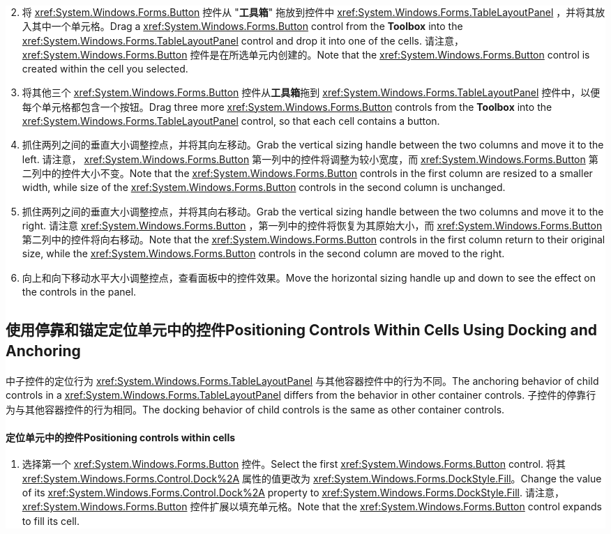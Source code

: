 2. <span data-ttu-id="6dd20-144">将 <xref:System.Windows.Forms.Button> 控件从 "**工具箱**" 拖放到控件中 <xref:System.Windows.Forms.TableLayoutPanel> ，并将其放入其中一个单元格。</span><span class="sxs-lookup"><span data-stu-id="6dd20-144">Drag a <xref:System.Windows.Forms.Button> control from the **Toolbox** into the <xref:System.Windows.Forms.TableLayoutPanel> control and drop it into one of the cells.</span></span> <span data-ttu-id="6dd20-145">请注意， <xref:System.Windows.Forms.Button> 控件是在所选单元内创建的。</span><span class="sxs-lookup"><span data-stu-id="6dd20-145">Note that the <xref:System.Windows.Forms.Button> control is created within the cell you selected.</span></span>

3. <span data-ttu-id="6dd20-146">将其他三个 <xref:System.Windows.Forms.Button> 控件从**工具箱**拖到 <xref:System.Windows.Forms.TableLayoutPanel> 控件中，以便每个单元格都包含一个按钮。</span><span class="sxs-lookup"><span data-stu-id="6dd20-146">Drag three more <xref:System.Windows.Forms.Button> controls from the **Toolbox** into the <xref:System.Windows.Forms.TableLayoutPanel> control, so that each cell contains a button.</span></span>

4. <span data-ttu-id="6dd20-147">抓住两列之间的垂直大小调整控点，并将其向左移动。</span><span class="sxs-lookup"><span data-stu-id="6dd20-147">Grab the vertical sizing handle between the two columns and move it to the left.</span></span> <span data-ttu-id="6dd20-148">请注意， <xref:System.Windows.Forms.Button> 第一列中的控件将调整为较小宽度，而 <xref:System.Windows.Forms.Button> 第二列中的控件大小不变。</span><span class="sxs-lookup"><span data-stu-id="6dd20-148">Note that the <xref:System.Windows.Forms.Button> controls in the first column are resized to a smaller width, while size of the <xref:System.Windows.Forms.Button> controls in the second column is unchanged.</span></span>

5. <span data-ttu-id="6dd20-149">抓住两列之间的垂直大小调整控点，并将其向右移动。</span><span class="sxs-lookup"><span data-stu-id="6dd20-149">Grab the vertical sizing handle between the two columns and move it to the right.</span></span> <span data-ttu-id="6dd20-150">请注意 <xref:System.Windows.Forms.Button> ，第一列中的控件将恢复为其原始大小，而 <xref:System.Windows.Forms.Button> 第二列中的控件将向右移动。</span><span class="sxs-lookup"><span data-stu-id="6dd20-150">Note that the <xref:System.Windows.Forms.Button> controls in the first column return to their original size, while the <xref:System.Windows.Forms.Button> controls in the second column are moved to the right.</span></span>

6. <span data-ttu-id="6dd20-151">向上和向下移动水平大小调整控点，查看面板中的控件效果。</span><span class="sxs-lookup"><span data-stu-id="6dd20-151">Move the horizontal sizing handle up and down to see the effect on the controls in the panel.</span></span>

## <a name="positioning-controls-within-cells-using-docking-and-anchoring"></a><span data-ttu-id="6dd20-152">使用停靠和锚定定位单元中的控件</span><span class="sxs-lookup"><span data-stu-id="6dd20-152">Positioning Controls Within Cells Using Docking and Anchoring</span></span>

<span data-ttu-id="6dd20-153">中子控件的定位行为 <xref:System.Windows.Forms.TableLayoutPanel> 与其他容器控件中的行为不同。</span><span class="sxs-lookup"><span data-stu-id="6dd20-153">The anchoring behavior of child controls in a <xref:System.Windows.Forms.TableLayoutPanel> differs from the behavior in other container controls.</span></span> <span data-ttu-id="6dd20-154">子控件的停靠行为与其他容器控件的行为相同。</span><span class="sxs-lookup"><span data-stu-id="6dd20-154">The docking behavior of child controls is the same as other container controls.</span></span>

#### <a name="positioning-controls-within-cells"></a><span data-ttu-id="6dd20-155">定位单元中的控件</span><span class="sxs-lookup"><span data-stu-id="6dd20-155">Positioning controls within cells</span></span>

1. <span data-ttu-id="6dd20-156">选择第一个 <xref:System.Windows.Forms.Button> 控件。</span><span class="sxs-lookup"><span data-stu-id="6dd20-156">Select the first <xref:System.Windows.Forms.Button> control.</span></span> <span data-ttu-id="6dd20-157">将其 <xref:System.Windows.Forms.Control.Dock%2A> 属性的值更改为 <xref:System.Windows.Forms.DockStyle.Fill>。</span><span class="sxs-lookup"><span data-stu-id="6dd20-157">Change the value of its <xref:System.Windows.Forms.Control.Dock%2A> property to <xref:System.Windows.Forms.DockStyle.Fill>.</span></span> <span data-ttu-id="6dd20-158">请注意， <xref:System.Windows.Forms.Button> 控件扩展以填充单元格。</span><span class="sxs-lookup"><span data-stu-id="6dd20-158">Note that the <xref:System.Windows.Forms.Button> control expands to fill its cell.</span></span>
